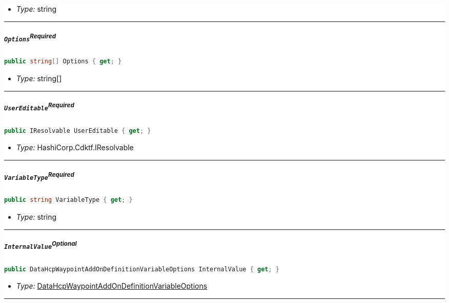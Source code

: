 - *Type:* string

---

##### `Options`<sup>Required</sup> <a name="Options" id="@cdktf/provider-hcp.dataHcpWaypointAddOnDefinition.DataHcpWaypointAddOnDefinitionVariableOptionsOutputReference.property.options"></a>

```csharp
public string[] Options { get; }
```

- *Type:* string[]

---

##### `UserEditable`<sup>Required</sup> <a name="UserEditable" id="@cdktf/provider-hcp.dataHcpWaypointAddOnDefinition.DataHcpWaypointAddOnDefinitionVariableOptionsOutputReference.property.userEditable"></a>

```csharp
public IResolvable UserEditable { get; }
```

- *Type:* HashiCorp.Cdktf.IResolvable

---

##### `VariableType`<sup>Required</sup> <a name="VariableType" id="@cdktf/provider-hcp.dataHcpWaypointAddOnDefinition.DataHcpWaypointAddOnDefinitionVariableOptionsOutputReference.property.variableType"></a>

```csharp
public string VariableType { get; }
```

- *Type:* string

---

##### `InternalValue`<sup>Optional</sup> <a name="InternalValue" id="@cdktf/provider-hcp.dataHcpWaypointAddOnDefinition.DataHcpWaypointAddOnDefinitionVariableOptionsOutputReference.property.internalValue"></a>

```csharp
public DataHcpWaypointAddOnDefinitionVariableOptions InternalValue { get; }
```

- *Type:* <a href="#@cdktf/provider-hcp.dataHcpWaypointAddOnDefinition.DataHcpWaypointAddOnDefinitionVariableOptions">DataHcpWaypointAddOnDefinitionVariableOptions</a>

---



